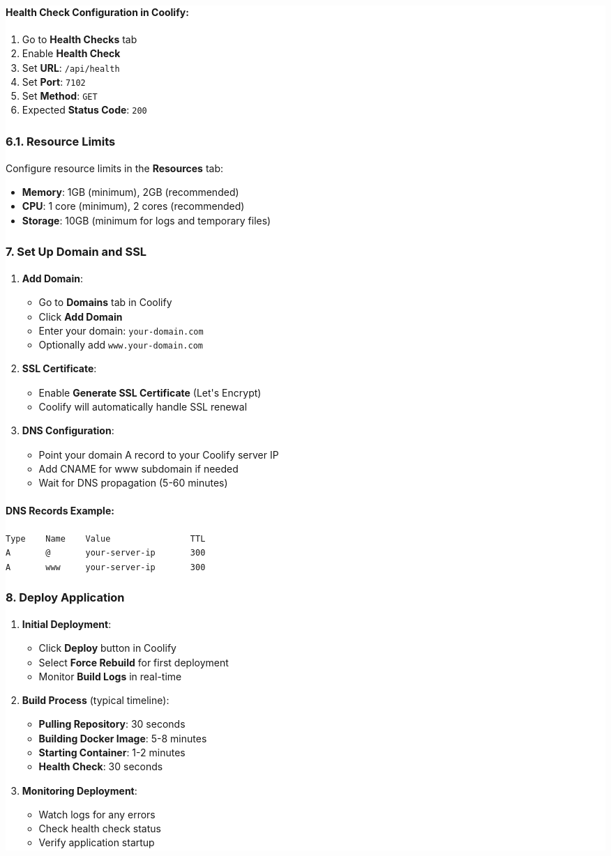 #### Health Check Configuration in Coolify:
1. Go to **Health Checks** tab
2. Enable **Health Check**
3. Set **URL**: `/api/health`
4. Set **Port**: `7102`
5. Set **Method**: `GET`
6. Expected **Status Code**: `200`

### 6.1. Resource Limits

Configure resource limits in the **Resources** tab:
- **Memory**: 1GB (minimum), 2GB (recommended)
- **CPU**: 1 core (minimum), 2 cores (recommended)
- **Storage**: 10GB (minimum for logs and temporary files)

### 7. Set Up Domain and SSL

1. **Add Domain**:
   - Go to **Domains** tab in Coolify
   - Click **Add Domain**
   - Enter your domain: `your-domain.com`
   - Optionally add `www.your-domain.com`

2. **SSL Certificate**:
   - Enable **Generate SSL Certificate** (Let's Encrypt)
   - Coolify will automatically handle SSL renewal

3. **DNS Configuration**:
   - Point your domain A record to your Coolify server IP
   - Add CNAME for www subdomain if needed
   - Wait for DNS propagation (5-60 minutes)

#### DNS Records Example:
```
Type    Name    Value                TTL
A       @       your-server-ip       300
A       www     your-server-ip       300
```

### 8. Deploy Application

1. **Initial Deployment**:
   - Click **Deploy** button in Coolify
   - Select **Force Rebuild** for first deployment
   - Monitor **Build Logs** in real-time

2. **Build Process** (typical timeline):
   - **Pulling Repository**: 30 seconds
   - **Building Docker Image**: 5-8 minutes
   - **Starting Container**: 1-2 minutes
   - **Health Check**: 30 seconds

3. **Monitoring Deployment**:
   - Watch logs for any errors
   - Check health check status
   - Verify application startup
